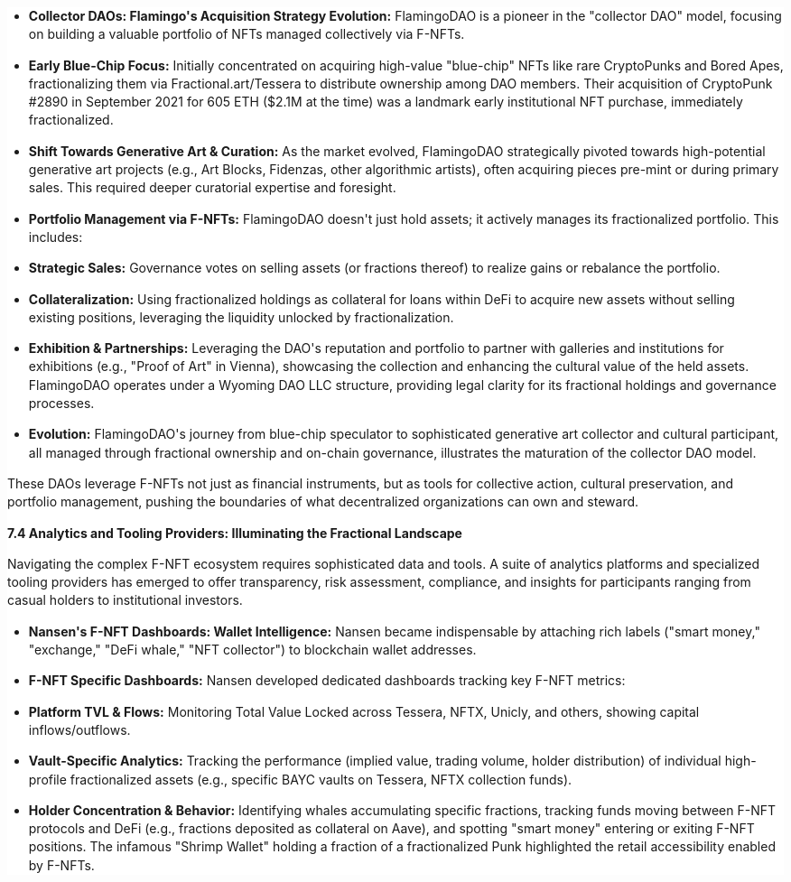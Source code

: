 *   **Collector DAOs: Flamingo's Acquisition Strategy Evolution:** FlamingoDAO is a pioneer in the "collector DAO" model, focusing on building a valuable portfolio of NFTs managed collectively via F-NFTs.

*   **Early Blue-Chip Focus:** Initially concentrated on acquiring high-value "blue-chip" NFTs like rare CryptoPunks and Bored Apes, fractionalizing them via Fractional.art/Tessera to distribute ownership among DAO members. Their acquisition of CryptoPunk #2890 in September 2021 for 605 ETH ($2.1M at the time) was a landmark early institutional NFT purchase, immediately fractionalized.

*   **Shift Towards Generative Art & Curation:** As the market evolved, FlamingoDAO strategically pivoted towards high-potential generative art projects (e.g., Art Blocks, Fidenzas, other algorithmic artists), often acquiring pieces pre-mint or during primary sales. This required deeper curatorial expertise and foresight.

*   **Portfolio Management via F-NFTs:** FlamingoDAO doesn't just hold assets; it actively manages its fractionalized portfolio. This includes:

*   **Strategic Sales:** Governance votes on selling assets (or fractions thereof) to realize gains or rebalance the portfolio.

*   **Collateralization:** Using fractionalized holdings as collateral for loans within DeFi to acquire new assets without selling existing positions, leveraging the liquidity unlocked by fractionalization.

*   **Exhibition & Partnerships:** Leveraging the DAO's reputation and portfolio to partner with galleries and institutions for exhibitions (e.g., "Proof of Art" in Vienna), showcasing the collection and enhancing the cultural value of the held assets. FlamingoDAO operates under a Wyoming DAO LLC structure, providing legal clarity for its fractional holdings and governance processes.

*   **Evolution:** FlamingoDAO's journey from blue-chip speculator to sophisticated generative art collector and cultural participant, all managed through fractional ownership and on-chain governance, illustrates the maturation of the collector DAO model.

These DAOs leverage F-NFTs not just as financial instruments, but as tools for collective action, cultural preservation, and portfolio management, pushing the boundaries of what decentralized organizations can own and steward.

**7.4 Analytics and Tooling Providers: Illuminating the Fractional Landscape**

Navigating the complex F-NFT ecosystem requires sophisticated data and tools. A suite of analytics platforms and specialized tooling providers has emerged to offer transparency, risk assessment, compliance, and insights for participants ranging from casual holders to institutional investors.

*   **Nansen's F-NFT Dashboards: Wallet Intelligence:** Nansen became indispensable by attaching rich labels ("smart money," "exchange," "DeFi whale," "NFT collector") to blockchain wallet addresses.

*   **F-NFT Specific Dashboards:** Nansen developed dedicated dashboards tracking key F-NFT metrics:

*   **Platform TVL & Flows:** Monitoring Total Value Locked across Tessera, NFTX, Unicly, and others, showing capital inflows/outflows.

*   **Vault-Specific Analytics:** Tracking the performance (implied value, trading volume, holder distribution) of individual high-profile fractionalized assets (e.g., specific BAYC vaults on Tessera, NFTX collection funds).

*   **Holder Concentration & Behavior:** Identifying whales accumulating specific fractions, tracking funds moving between F-NFT protocols and DeFi (e.g., fractions deposited as collateral on Aave), and spotting "smart money" entering or exiting F-NFT positions. The infamous "Shrimp Wallet" holding a fraction of a fractionalized Punk highlighted the retail accessibility enabled by F-NFTs.
